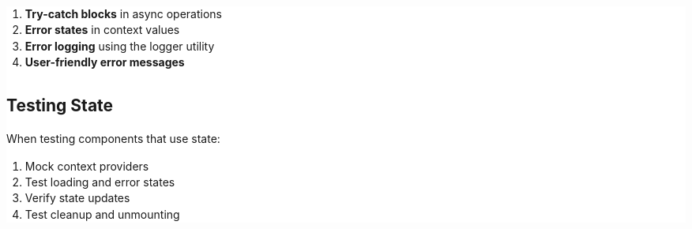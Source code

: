 1. **Try-catch blocks** in async operations
2. **Error states** in context values
3. **Error logging** using the logger utility
4. **User-friendly error messages**

## Testing State

When testing components that use state:

1. Mock context providers
2. Test loading and error states
3. Verify state updates
4. Test cleanup and unmounting

